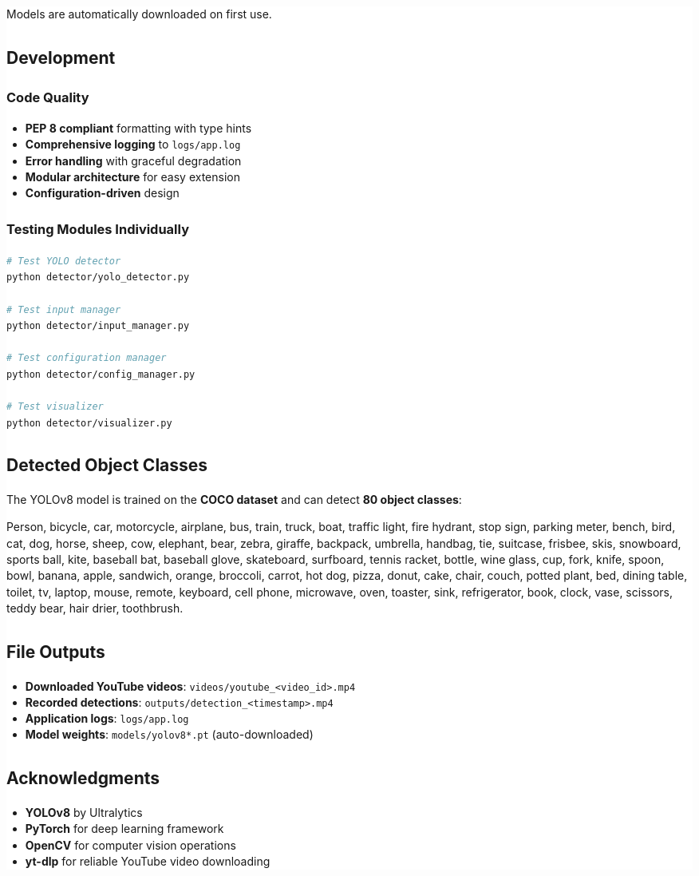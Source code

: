 Models are automatically downloaded on first use.

## Development

### Code Quality

- **PEP 8 compliant** formatting with type hints
- **Comprehensive logging** to `logs/app.log`
- **Error handling** with graceful degradation
- **Modular architecture** for easy extension
- **Configuration-driven** design

### Testing Modules Individually

```bash
# Test YOLO detector
python detector/yolo_detector.py

# Test input manager
python detector/input_manager.py

# Test configuration manager
python detector/config_manager.py

# Test visualizer
python detector/visualizer.py
```

## Detected Object Classes

The YOLOv8 model is trained on the **COCO dataset** and can detect **80 object classes**:

Person, bicycle, car, motorcycle, airplane, bus, train, truck, boat, traffic light, fire hydrant, stop sign, parking meter, bench, bird, cat, dog, horse, sheep, cow, elephant, bear, zebra, giraffe, backpack, umbrella, handbag, tie, suitcase, frisbee, skis, snowboard, sports ball, kite, baseball bat, baseball glove, skateboard, surfboard, tennis racket, bottle, wine glass, cup, fork, knife, spoon, bowl, banana, apple, sandwich, orange, broccoli, carrot, hot dog, pizza, donut, cake, chair, couch, potted plant, bed, dining table, toilet, tv, laptop, mouse, remote, keyboard, cell phone, microwave, oven, toaster, sink, refrigerator, book, clock, vase, scissors, teddy bear, hair drier, toothbrush.

## File Outputs

- **Downloaded YouTube videos**: `videos/youtube_<video_id>.mp4`
- **Recorded detections**: `outputs/detection_<timestamp>.mp4`
- **Application logs**: `logs/app.log`
- **Model weights**: `models/yolov8*.pt` (auto-downloaded)

## Acknowledgments

- **YOLOv8** by Ultralytics
- **PyTorch** for deep learning framework
- **OpenCV** for computer vision operations
- **yt-dlp** for reliable YouTube video downloading

